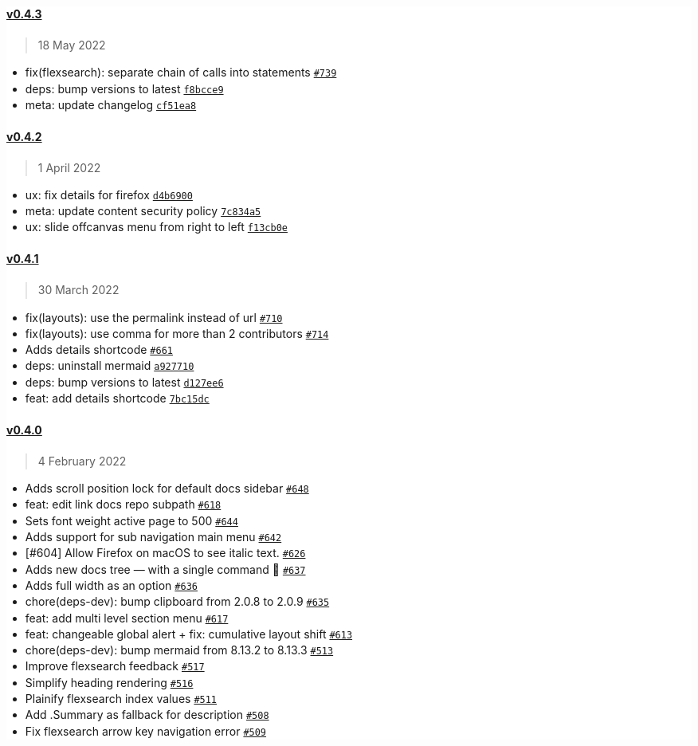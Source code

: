 
#### [v0.4.3](https://github.com/gethyas/doks/compare/v0.4.2...v0.4.3)

> 18 May 2022

- fix(flexsearch): separate chain of calls into statements [`#739`](https://github.com/gethyas/doks/pull/739)
- deps: bump versions to latest [`f8bcce9`](https://github.com/gethyas/doks/commit/f8bcce9e3ca966ff894e5c2f9be6324db99e23ce)
- meta: update changelog [`cf51ea8`](https://github.com/gethyas/doks/commit/cf51ea887dd12f79588f950988d0eb6c6895407f)

#### [v0.4.2](https://github.com/gethyas/doks/compare/v0.4.1...v0.4.2)

> 1 April 2022

- ux: fix details for firefox [`d4b6900`](https://github.com/gethyas/doks/commit/d4b6900c965da251d02834bf4a7eb17e6f12e3d2)
- meta: update content security policy [`7c834a5`](https://github.com/gethyas/doks/commit/7c834a5a11858f8eb47fca558d3eb620589f1275)
- ux: slide offcanvas menu from right to left [`f13cb0e`](https://github.com/gethyas/doks/commit/f13cb0e8de97d37c4a23e0062aeedc8cb84cb0ab)

#### [v0.4.1](https://github.com/gethyas/doks/compare/v0.4.0...v0.4.1)

> 30 March 2022

- fix(layouts): use the permalink instead of url [`#710`](https://github.com/gethyas/doks/pull/710)
- fix(layouts): use comma for more than 2 contributors [`#714`](https://github.com/gethyas/doks/pull/714)
- Adds details shortcode [`#661`](https://github.com/gethyas/doks/pull/661)
- deps: uninstall mermaid [`a927710`](https://github.com/gethyas/doks/commit/a92771068520221d33de724bd1f971760c640e5e)
- deps: bump versions to latest [`d127ee6`](https://github.com/gethyas/doks/commit/d127ee60b29915aff22f3ee4504f63db5c297847)
- feat: add details shortcode [`7bc15dc`](https://github.com/gethyas/doks/commit/7bc15dc0ec65b48b98f9150f72a2abf7a681ab1f)

#### [v0.4.0](https://github.com/gethyas/doks/compare/v0.3.5...v0.4.0)

> 4 February 2022

- Adds scroll position lock for default docs sidebar [`#648`](https://github.com/gethyas/doks/pull/648)
- feat: edit link docs repo subpath [`#618`](https://github.com/gethyas/doks/pull/618)
- Sets font weight active page to 500 [`#644`](https://github.com/gethyas/doks/pull/644)
- Adds support for sub navigation main menu [`#642`](https://github.com/gethyas/doks/pull/642)
- [#604] Allow Firefox on macOS to see italic text. [`#626`](https://github.com/gethyas/doks/pull/626)
- Adds new docs tree — with a single command 🤖  [`#637`](https://github.com/gethyas/doks/pull/637)
- Adds full width as an option [`#636`](https://github.com/gethyas/doks/pull/636)
- chore(deps-dev): bump clipboard from 2.0.8 to 2.0.9 [`#635`](https://github.com/gethyas/doks/pull/635)
- feat: add multi level section menu [`#617`](https://github.com/gethyas/doks/pull/617)
- feat: changeable global alert + fix: cumulative layout shift [`#613`](https://github.com/gethyas/doks/pull/613)
- chore(deps-dev): bump mermaid from 8.13.2 to 8.13.3 [`#513`](https://github.com/gethyas/doks/pull/513)
- Improve flexsearch feedback [`#517`](https://github.com/gethyas/doks/pull/517)
- Simplify heading rendering [`#516`](https://github.com/gethyas/doks/pull/516)
- Plainify flexsearch index values [`#511`](https://github.com/gethyas/doks/pull/511)
- Add .Summary as fallback for description [`#508`](https://github.com/gethyas/doks/pull/508)
- Fix flexsearch arrow key navigation error [`#509`](https://github.com/gethyas/doks/pull/509)
